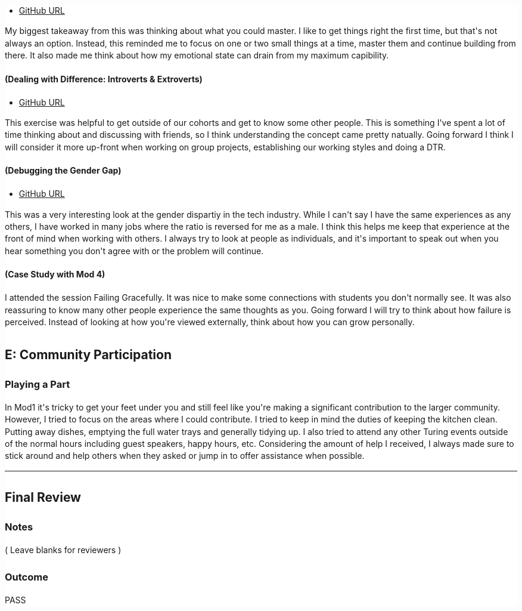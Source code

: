 * [GitHub URL](https://github.com/turingschool/gear-up/blob/master/getting_better_at_difficult_things.markdown)

My biggest takeaway from this was thinking about what you could master. I like to get things right the first time, but that's not always an option. Instead, this reminded me to focus on one or two small things at a time, master them and continue building from there. It also made me think about how my emotional state can drain from my maximum capibility.

#### (Dealing with Difference: Introverts & Extroverts)

* [GitHub URL](https://github.com/turingschool/gear-up/blob/master/introversion.markdown)

This exercise was helpful to get outside of our cohorts and get to know some other people. This is something I've spent a lot of time thinking about and discussing with friends, so I think understanding the concept came pretty natually. Going forward I think I will consider it more up-front when working on group projects, establishing our working styles and doing a DTR.

#### (Debugging the Gender Gap)

* [GitHub URL](https://github.com/turingschool/gear-up/blob/master/code_debugging_the_gender_gap.markdown)

This was a very interesting look at the gender dispartiy in the tech industry. While I can't say I have the same experiences as any others, I have worked in many jobs where the ratio is reversed for me as a male. I think this helps me keep that experience at the front of mind when working with others. I always try to look at people as individuals, and it's important to speak out when you hear something you don't agree with or the problem will continue.

#### (Case Study with Mod 4)

I attended the session Failing Gracefully. It was nice to make some connections with students you don't normally see. It was also reassuring to know many other people experience the same thoughts as you. Going forward I will try to think about how failure is perceived. Instead of looking at how you're viewed externally, think about how you can grow personally.

## E: Community Participation

### Playing a Part

In Mod1 it's tricky to get your feet under you and still feel like you're making a significant contribution to the larger community. However, I tried to focus on the areas where I could contribute. I tried to keep in mind the duties of keeping the kitchen clean. Putting away dishes, emptying the full water trays and generally tidying up. I also tried to attend any other Turing events outside of the normal hours including guest speakers, happy hours, etc. Considering the amount of help I received, I always made sure to stick around and help others when they asked or jump in to offer assistance when possible.

------------------

## Final Review

### Notes

( Leave blanks for reviewers )

### Outcome

PASS
